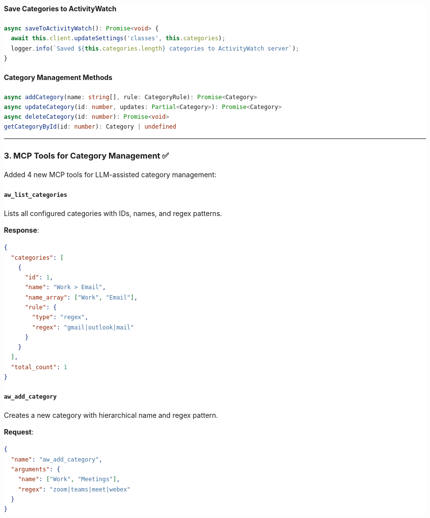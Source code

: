 #### Save Categories to ActivityWatch
```typescript
async saveToActivityWatch(): Promise<void> {
  await this.client.updateSettings('classes', this.categories);
  logger.info(`Saved ${this.categories.length} categories to ActivityWatch server`);
}
```

#### Category Management Methods
```typescript
async addCategory(name: string[], rule: CategoryRule): Promise<Category>
async updateCategory(id: number, updates: Partial<Category>): Promise<Category>
async deleteCategory(id: number): Promise<void>
getCategoryById(id: number): Category | undefined
```

---

### 3. **MCP Tools for Category Management** ✅

Added 4 new MCP tools for LLM-assisted category management:

#### `aw_list_categories`
Lists all configured categories with IDs, names, and regex patterns.

**Response**:
```json
{
  "categories": [
    {
      "id": 1,
      "name": "Work > Email",
      "name_array": ["Work", "Email"],
      "rule": {
        "type": "regex",
        "regex": "gmail|outlook|mail"
      }
    }
  ],
  "total_count": 1
}
```

#### `aw_add_category`
Creates a new category with hierarchical name and regex pattern.

**Request**:
```json
{
  "name": "aw_add_category",
  "arguments": {
    "name": ["Work", "Meetings"],
    "regex": "zoom|teams|meet|webex"
  }
}
```
